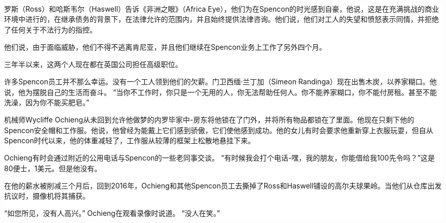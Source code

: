 罗斯（Ross）和哈斯韦尔（Haswell）告诉《非洲之眼》（Africa Eye），他们为在Spencon的时光感到自豪，他说，这是在充满挑战的商业环境中进行的，在继承债务的背景下，在法律允许的范围内，并且始终提供法律咨询。他们说，他们对工人的失望和愤怒表示同情，并拒绝了任何关于不法行为的指控。

他们说，由于面临威胁，他们不得不逃离肯尼亚，并且他们继续在Spencon业务上工作了另外四个月。

三年半以来，这两个人现在都在英国公司担任高级职位。

许多Spencon员工并不那么幸运。没有一个工人领到他们的欠薪。门卫西缅·兰丁加（Simeon Randinga）现在出售木炭，以养家糊口。他说，他为摆脱自己的生活而奋斗。 “当你不工作时，你只是一个无用的人，你无法帮助任何人。你不能养家糊口，你不能付房租。甚至不能洗澡，因为你不能买肥皂。”

机械师Wycliffe Ochieng从未回到允许他做梦的内罗毕家中-房东将他锁在了门外，并将所有物品都锁在了里面。他现在只剩下他的Spencon安全帽和工作服。他说，他曾经为能戴上它们感到骄傲，它们使他感到成功。他的女儿有时会要求他重新穿上衣服玩耍，但自从Spencon时代以来，他的体重减轻了，工作服从较薄的框架上松散地悬挂下来。

Ochieng有时会通过附近的公用电话与Spencon的一些老同事交谈。 “有时候我会打个电话-嘿，我的朋友，你能借给我100先令吗？”这是80便士，1美元。但是他没有。

在他的薪水被削减三个月后，回到2016年，Ochieng和其他Spencon员工去撕掉了Ross和Haswell铺设的高尔夫球果岭。当他们从仓库出发抗议时，摄像机将其捕获。

“如您所见，没有人高兴。” Ochieng在观看录像时说道。 “没人在笑。”